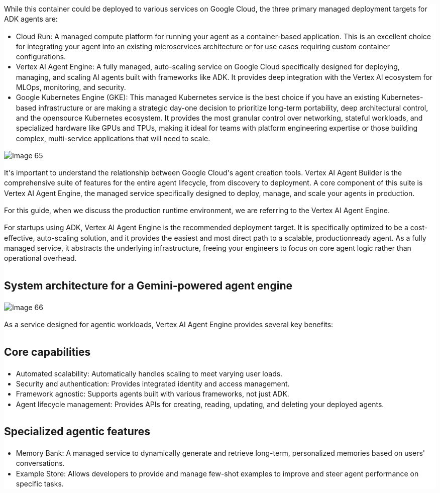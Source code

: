 While this container could be deployed to various services on Google Cloud, the three primary managed deployment targets for ADK agents are:

- Cloud Run: A managed compute platform for running your agent as a container-based application. This is an excellent choice for integrating your agent into an existing microservices architecture or for use cases requiring custom container configurations.
- Vertex AI Agent Engine: A fully managed, auto-scaling service on Google Cloud specifically designed for deploying, managing, and scaling AI agents built with frameworks like ADK. It provides deep integration with the Vertex AI ecosystem for MLOps, monitoring, and security.
- Google Kubernetes Engine (GKE): This managed Kubernetes service is the best choice if you have an existing Kubernetes-based infrastructure or are making a strategic day-one decision to prioritize long-term portability, deep architectural control, and the opensource Kubernetes ecosystem. It provides the most granular control over networking, stateful workloads, and specialized hardware like GPUs and TPUs, making it ideal for teams with platform engineering expertise or those building complex, multi-service applications that will need to scale.

![Image 65](images/startup_technical_guide_ai_agents_final/startup_technical_guide_ai_agents_final_img_064.png)

It's important to understand the relationship between Google Cloud's agent creation tools. Vertex AI Agent Builder is the comprehensive suite of features for the entire agent lifecycle, from discovery to deployment. A core component of this suite is Vertex AI Agent Engine, the managed service specifically designed to deploy, manage, and scale your agents in production.

For this guide, when we discuss the production runtime environment, we are referring to the Vertex AI Agent Engine.

For startups using ADK, Vertex AI Agent Engine is the recommended deployment target. It is specifically optimized to be a cost-effective, auto-scaling solution, and it provides the easiest and most direct path to a scalable, productionready agent. As a fully managed service, it abstracts the underlying infrastructure, freeing your engineers to focus on core agent logic rather than operational overhead.

## System architecture for a Gemini-powered agent engine

![Image 66](images/startup_technical_guide_ai_agents_final/startup_technical_guide_ai_agents_final_img_065.png)

As a service designed for agentic workloads, Vertex AI Agent Engine provides several key benefits:

## Core capabilities

- Automated scalability: Automatically handles scaling to meet varying user loads.
- Security and authentication: Provides integrated identity and access management.
- Framework agnostic: Supports agents built with various frameworks, not just ADK.
- Agent lifecycle management: Provides APIs for creating, reading, updating, and deleting your deployed agents.

## Specialized agentic features

- Memory Bank: A managed service to dynamically generate and retrieve long-term, personalized memories based on users' conversations.
- Example Store: Allows developers to provide and manage few-shot examples to improve and steer agent performance on specific tasks.
